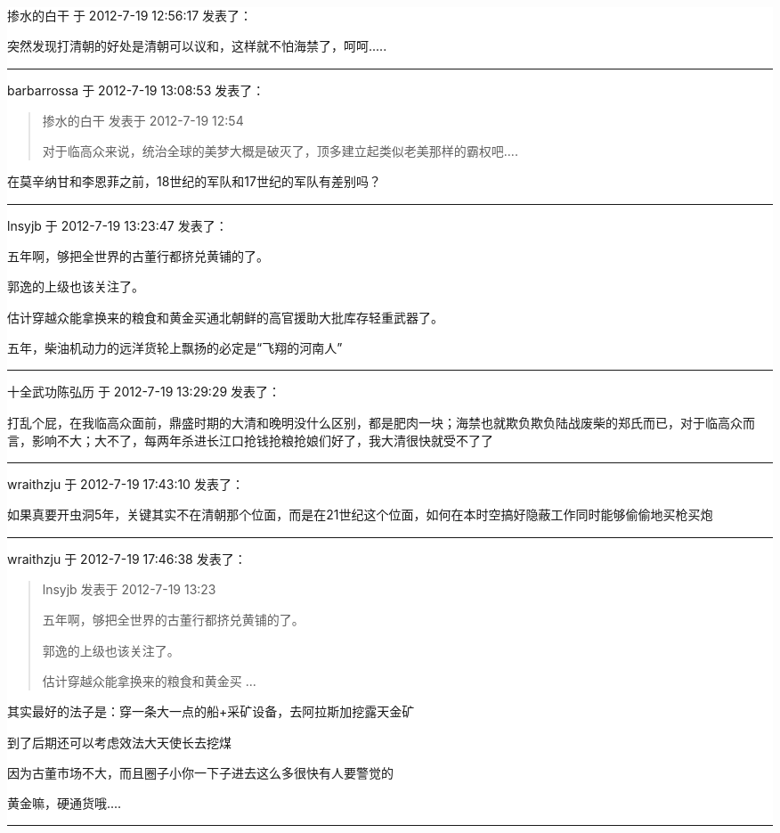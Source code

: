 掺水的白干 于 2012-7-19 12:56:17 发表了：

突然发现打清朝的好处是清朝可以议和，这样就不怕海禁了，呵呵.....

---------

barbarrossa 于 2012-7-19 13:08:53 发表了：

> 掺水的白干 发表于 2012-7-19 12:54
> 
> 对于临高众来说，统治全球的美梦大概是破灭了，顶多建立起类似老美那样的霸权吧....



在莫辛纳甘和李恩菲之前，18世纪的军队和17世纪的军队有差别吗？

---------

lnsyjb 于 2012-7-19 13:23:47 发表了：

五年啊，够把全世界的古董行都挤兑黄铺的了。

郭逸的上级也该关注了。

估计穿越众能拿换来的粮食和黄金买通北朝鲜的高官援助大批库存轻重武器了。

五年，柴油机动力的远洋货轮上飘扬的必定是“飞翔的河南人”

---------

十全武功陈弘历 于 2012-7-19 13:29:29 发表了：

打乱个屁，在我临高众面前，鼎盛时期的大清和晚明没什么区别，都是肥肉一块；海禁也就欺负欺负陆战废柴的郑氏而已，对于临高众而言，影响不大；大不了，每两年杀进长江口抢钱抢粮抢娘们好了，我大清很快就受不了了

---------

wraithzju 于 2012-7-19 17:43:10 发表了：

如果真要开虫洞5年，关键其实不在清朝那个位面，而是在21世纪这个位面，如何在本时空搞好隐蔽工作同时能够偷偷地买枪买炮

---------

wraithzju 于 2012-7-19 17:46:38 发表了：

> lnsyjb 发表于 2012-7-19 13:23
> 
> 五年啊，够把全世界的古董行都挤兑黄铺的了。
> 
> 郭逸的上级也该关注了。
> 
> 估计穿越众能拿换来的粮食和黄金买 ...



其实最好的法子是：穿一条大一点的船+采矿设备，去阿拉斯加挖露天金矿

到了后期还可以考虑效法大天使长去挖煤

因为古董市场不大，而且圈子小你一下子进去这么多很快有人要警觉的

黄金嘛，硬通货哦....

---------
